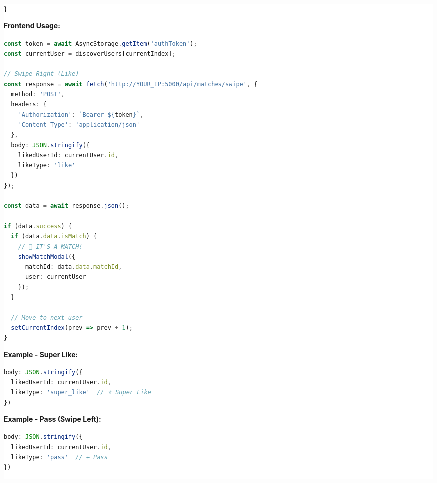 ```typescript
}
```

**Frontend Usage:**
```typescript
const token = await AsyncStorage.getItem('authToken');
const currentUser = discoverUsers[currentIndex];

// Swipe Right (Like)
const response = await fetch('http://YOUR_IP:5000/api/matches/swipe', {
  method: 'POST',
  headers: {
    'Authorization': `Bearer ${token}`,
    'Content-Type': 'application/json'
  },
  body: JSON.stringify({
    likedUserId: currentUser.id,
    likeType: 'like'
  })
});

const data = await response.json();

if (data.success) {
  if (data.data.isMatch) {
    // 🎉 IT'S A MATCH!
    showMatchModal({
      matchId: data.data.matchId,
      user: currentUser
    });
  }
  
  // Move to next user
  setCurrentIndex(prev => prev + 1);
}
```

**Example - Super Like:**
```typescript
body: JSON.stringify({
  likedUserId: currentUser.id,
  likeType: 'super_like'  // ⭐ Super Like
})
```

**Example - Pass (Swipe Left):**
```typescript
body: JSON.stringify({
  likedUserId: currentUser.id,
  likeType: 'pass'  // ← Pass
})
```

---